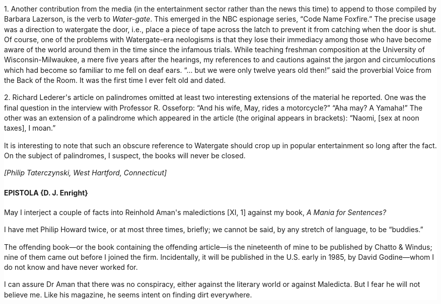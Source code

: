 1\.  Another contribution from the media (in the entertainment
sector rather than the news this time) to append to
those compiled by Barbara Lazerson, is the verb to *Water-gate*.
This emerged in the NBC espionage series, &ldquo;Code
Name Foxfire.&rdquo;  The precise usage was a direction to watergate
the door, i.e., place a piece of tape across the latch to
prevent it from catching when the door is shut.  Of course,
one of the problems with Watergate-era neologisms is that
they lose their immediacy among those who have become
aware of the world around them in the time since the infamous
trials.  While teaching freshman composition at the
University of Wisconsin-Milwaukee, a mere five years after
the hearings, my references to and cautions against the jargon
and circumlocutions which had become so familiar to
me fell on deaf ears. &ldquo;... but we were only twelve years
old then!&rdquo; said the proverbial Voice from the Back of the
Room.  It was the first time I ever felt old and dated.

2\.  Richard Lederer's article on palindromes omitted at
least two interesting extensions of the material he reported.
One was the final question in the interview with Professor
R. Osseforp: &ldquo;And his wife, May, rides a motorcycle?&rdquo;  &ldquo;Aha
may?  A Yamaha!&rdquo;  The other was an extension of a palindrome
which appeared in the article (the original appears in
brackets): &ldquo;Naomi, [sex at noon taxes], I moan.&rdquo;

It is interesting to note that such an obscure reference to
Watergate should crop up in popular entertainment so long
after the fact.  On the subject of palindromes, I suspect, the
books will never be closed.

*[Philip Taterczynski, West Hartford, Connecticut]*


#### EPISTOLA {D. J. Enright}

May I interject a couple of facts into Reinhold Aman's
maledictions [XI, 1] against my book, *A Mania for Sentences?*

I have met Philip Howard twice, or at most three times,
briefly; we cannot be said, by any stretch of language, to be
&ldquo;buddies.&rdquo;

The offending book—or the book containing the offending
article—is the nineteenth of mine to be published by Chatto &
Windus; nine of them came out before I joined the firm.
Incidentally, it will be published in the U.S. early in 1985, by
David Godine—whom I do not know and have never worked
for.

I can assure Dr Aman that there was no conspiracy, either
against the literary world or against Maledicta.  But I fear he
will not believe me.  Like his magazine, he seems intent on
finding dirt everywhere.


[^a1]: &ldquo;A *trademark* is a word, name, symbol, or device, or a combination of